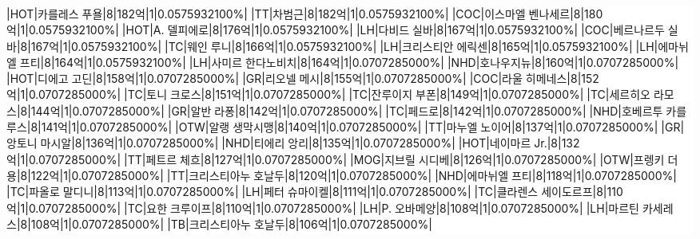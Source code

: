 |HOT|카를레스 푸욜|8|182억|1|0.0575932100%|
|TT|차범근|8|182억|1|0.0575932100%|
|COC|이스마엘 벤나세르|8|180억|1|0.0575932100%|
|HOT|A. 델피에로|8|176억|1|0.0575932100%|
|LH|다비드 실바|8|167억|1|0.0575932100%|
|COC|베르나르두 실바|8|167억|1|0.0575932100%|
|TC|웨인 루니|8|166억|1|0.0575932100%|
|LH|크리스티안 에릭센|8|165억|1|0.0575932100%|
|LH|에마뉘엘 프티|8|164억|1|0.0575932100%|
|LH|사미르 한다노비치|8|164억|1|0.0707285000%|
|NHD|호나우지뉴|8|160억|1|0.0707285000%|
|HOT|디에고 고딘|8|158억|1|0.0707285000%|
|GR|리오넬 메시|8|155억|1|0.0707285000%|
|COC|라울 히메네스|8|152억|1|0.0707285000%|
|TC|토니 크로스|8|151억|1|0.0707285000%|
|TC|잔루이지 부폰|8|149억|1|0.0707285000%|
|TC|세르히오 라모스|8|144억|1|0.0707285000%|
|GR|알반 라퐁|8|142억|1|0.0707285000%|
|TC|페드로|8|142억|1|0.0707285000%|
|NHD|호베르투 카를루스|8|141억|1|0.0707285000%|
|OTW|알랭 생막시맹|8|140억|1|0.0707285000%|
|TT|마누엘 노이어|8|137억|1|0.0707285000%|
|GR|앙토니 마시알|8|136억|1|0.0707285000%|
|NHD|티에리 앙리|8|135억|1|0.0707285000%|
|HOT|네이마르 Jr.|8|132억|1|0.0707285000%|
|TT|페트르 체흐|8|127억|1|0.0707285000%|
|MOG|지브릴 시디베|8|126억|1|0.0707285000%|
|OTW|프렝키 더용|8|122억|1|0.0707285000%|
|TT|크리스티아누 호날두|8|120억|1|0.0707285000%|
|NHD|에마뉘엘 프티|8|118억|1|0.0707285000%|
|TC|파올로 말디니|8|113억|1|0.0707285000%|
|LH|페터 슈마이켈|8|111억|1|0.0707285000%|
|TC|클라렌스 세이도르프|8|110억|1|0.0707285000%|
|TC|요한 크루이프|8|110억|1|0.0707285000%|
|LH|P. 오바메양|8|108억|1|0.0707285000%|
|LH|마르틴 카세레스|8|108억|1|0.0707285000%|
|TB|크리스티아누 호날두|8|106억|1|0.0707285000%|